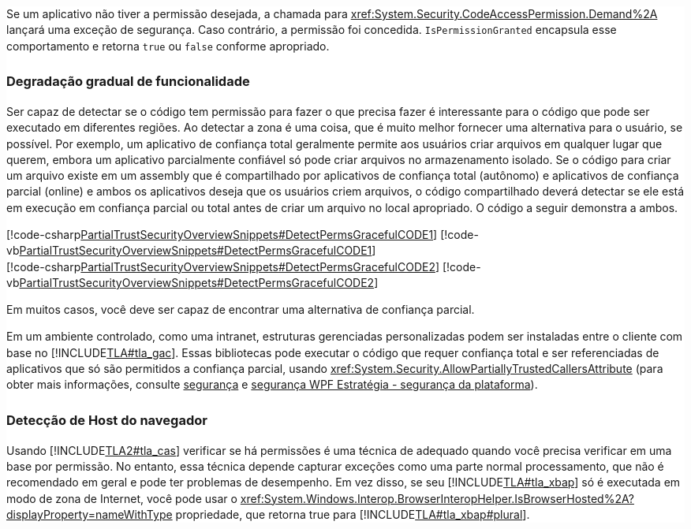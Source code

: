  Se um aplicativo não tiver a permissão desejada, a chamada para <xref:System.Security.CodeAccessPermission.Demand%2A> lançará uma exceção de segurança. Caso contrário, a permissão foi concedida. `IsPermissionGranted` encapsula esse comportamento e retorna `true` ou `false` conforme apropriado.  
  
<a name="Graceful_Degradation_of_Functionality"></a>   
### <a name="graceful-degradation-of-functionality"></a>Degradação gradual de funcionalidade  
 Ser capaz de detectar se o código tem permissão para fazer o que precisa fazer é interessante para o código que pode ser executado em diferentes regiões. Ao detectar a zona é uma coisa, que é muito melhor fornecer uma alternativa para o usuário, se possível. Por exemplo, um aplicativo de confiança total geralmente permite aos usuários criar arquivos em qualquer lugar que querem, embora um aplicativo parcialmente confiável só pode criar arquivos no armazenamento isolado. Se o código para criar um arquivo existe em um assembly que é compartilhado por aplicativos de confiança total (autônomo) e aplicativos de confiança parcial (online) e ambos os aplicativos deseja que os usuários criem arquivos, o código compartilhado deverá detectar se ele está em execução em confiança parcial ou total antes de criar um arquivo no local apropriado. O código a seguir demonstra a ambos.  
  
 [!code-csharp[PartialTrustSecurityOverviewSnippets#DetectPermsGracefulCODE1](../../../samples/snippets/csharp/VS_Snippets_Wpf/PartialTrustSecurityOverviewSnippets/CSharp/FileHandlingGraceful.cs#detectpermsgracefulcode1)]
 [!code-vb[PartialTrustSecurityOverviewSnippets#DetectPermsGracefulCODE1](../../../samples/snippets/visualbasic/VS_Snippets_Wpf/PartialTrustSecurityOverviewSnippets/VisualBasic/FileHandlingGraceful.vb#detectpermsgracefulcode1)]  
[!code-csharp[PartialTrustSecurityOverviewSnippets#DetectPermsGracefulCODE2](../../../samples/snippets/csharp/VS_Snippets_Wpf/PartialTrustSecurityOverviewSnippets/CSharp/FileHandlingGraceful.cs#detectpermsgracefulcode2)]
[!code-vb[PartialTrustSecurityOverviewSnippets#DetectPermsGracefulCODE2](../../../samples/snippets/visualbasic/VS_Snippets_Wpf/PartialTrustSecurityOverviewSnippets/VisualBasic/FileHandlingGraceful.vb#detectpermsgracefulcode2)]  
  
 Em muitos casos, você deve ser capaz de encontrar uma alternativa de confiança parcial.  
  
 Em um ambiente controlado, como uma intranet, estruturas gerenciadas personalizadas podem ser instaladas entre o cliente com base no [!INCLUDE[TLA#tla_gac](../../../includes/tlasharptla-gac-md.md)]. Essas bibliotecas pode executar o código que requer confiança total e ser referenciadas de aplicativos que só são permitidos a confiança parcial, usando <xref:System.Security.AllowPartiallyTrustedCallersAttribute> (para obter mais informações, consulte [segurança](../../../docs/framework/wpf/security-wpf.md) e [segurança WPF Estratégia - segurança da plataforma](../../../docs/framework/wpf/wpf-security-strategy-platform-security.md)).  
  
<a name="Browser_Host_Detection"></a>   
### <a name="browser-host-detection"></a>Detecção de Host do navegador  
 Usando [!INCLUDE[TLA2#tla_cas](../../../includes/tla2sharptla-cas-md.md)] verificar se há permissões é uma técnica de adequado quando você precisa verificar em uma base por permissão. No entanto, essa técnica depende capturar exceções como uma parte normal processamento, que não é recomendado em geral e pode ter problemas de desempenho. Em vez disso, se seu [!INCLUDE[TLA#tla_xbap](../../../includes/tlasharptla-xbap-md.md)] só é executada em modo de zona de Internet, você pode usar o <xref:System.Windows.Interop.BrowserInteropHelper.IsBrowserHosted%2A?displayProperty=nameWithType> propriedade, que retorna true para [!INCLUDE[TLA#tla_xbap#plural](../../../includes/tlasharptla-xbapsharpplural-md.md)].  
  